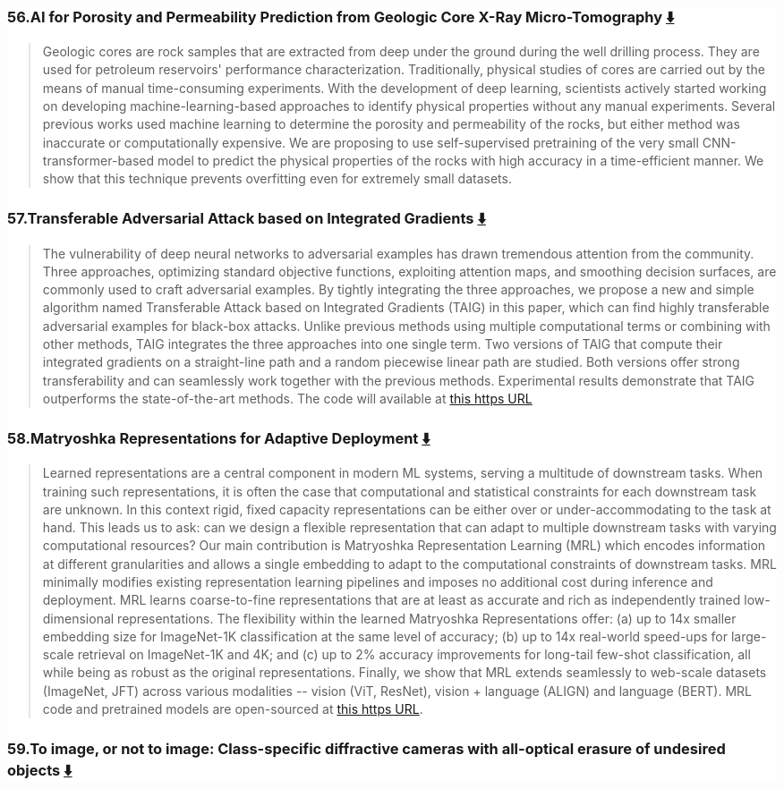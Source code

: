 ### 56.AI for Porosity and Permeability Prediction from Geologic Core X-Ray Micro-Tomography  [ :arrow_down: ](https://arxiv.org/pdf/2205.13189.pdf)
>  Geologic cores are rock samples that are extracted from deep under the ground during the well drilling process. They are used for petroleum reservoirs' performance characterization. Traditionally, physical studies of cores are carried out by the means of manual time-consuming experiments. With the development of deep learning, scientists actively started working on developing machine-learning-based approaches to identify physical properties without any manual experiments. Several previous works used machine learning to determine the porosity and permeability of the rocks, but either method was inaccurate or computationally expensive. We are proposing to use self-supervised pretraining of the very small CNN-transformer-based model to predict the physical properties of the rocks with high accuracy in a time-efficient manner. We show that this technique prevents overfitting even for extremely small datasets.      
### 57.Transferable Adversarial Attack based on Integrated Gradients  [ :arrow_down: ](https://arxiv.org/pdf/2205.13152.pdf)
>  The vulnerability of deep neural networks to adversarial examples has drawn tremendous attention from the community. Three approaches, optimizing standard objective functions, exploiting attention maps, and smoothing decision surfaces, are commonly used to craft adversarial examples. By tightly integrating the three approaches, we propose a new and simple algorithm named Transferable Attack based on Integrated Gradients (TAIG) in this paper, which can find highly transferable adversarial examples for black-box attacks. Unlike previous methods using multiple computational terms or combining with other methods, TAIG integrates the three approaches into one single term. Two versions of TAIG that compute their integrated gradients on a straight-line path and a random piecewise linear path are studied. Both versions offer strong transferability and can seamlessly work together with the previous methods. Experimental results demonstrate that TAIG outperforms the state-of-the-art methods. The code will available at <a class="link-external link-https" href="https://github.com/yihuang2016/TAIG" rel="external noopener nofollow">this https URL</a>      
### 58.Matryoshka Representations for Adaptive Deployment  [ :arrow_down: ](https://arxiv.org/pdf/2205.13147.pdf)
>  Learned representations are a central component in modern ML systems, serving a multitude of downstream tasks. When training such representations, it is often the case that computational and statistical constraints for each downstream task are unknown. In this context rigid, fixed capacity representations can be either over or under-accommodating to the task at hand. This leads us to ask: can we design a flexible representation that can adapt to multiple downstream tasks with varying computational resources? Our main contribution is Matryoshka Representation Learning (MRL) which encodes information at different granularities and allows a single embedding to adapt to the computational constraints of downstream tasks. MRL minimally modifies existing representation learning pipelines and imposes no additional cost during inference and deployment. MRL learns coarse-to-fine representations that are at least as accurate and rich as independently trained low-dimensional representations. The flexibility within the learned Matryoshka Representations offer: (a) up to 14x smaller embedding size for ImageNet-1K classification at the same level of accuracy; (b) up to 14x real-world speed-ups for large-scale retrieval on ImageNet-1K and 4K; and (c) up to 2% accuracy improvements for long-tail few-shot classification, all while being as robust as the original representations. Finally, we show that MRL extends seamlessly to web-scale datasets (ImageNet, JFT) across various modalities -- vision (ViT, ResNet), vision + language (ALIGN) and language (BERT). MRL code and pretrained models are open-sourced at <a class="link-external link-https" href="https://github.com/RAIVNLab/MRL" rel="external noopener nofollow">this https URL</a>.      
### 59.To image, or not to image: Class-specific diffractive cameras with all-optical erasure of undesired objects  [ :arrow_down: ](https://arxiv.org/pdf/2205.13122.pdf)